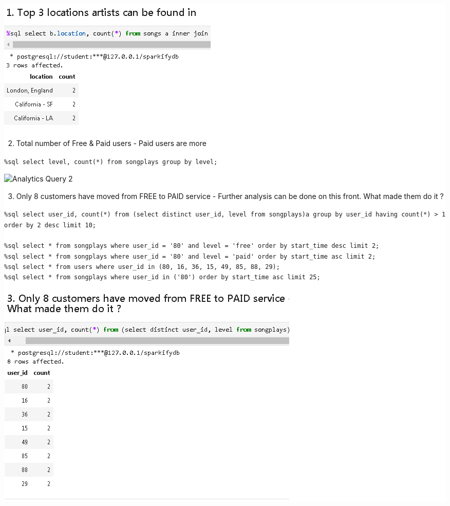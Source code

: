 <img src="AQ1.png" alt="Analytics Query 1"/>  

2. Total number of Free & Paid users - Paid users are more
```
%sql select level, count(*) from songplays group by level;
```
<img src="AQ2.png" alt="Analytics Query 2"/>  

3. Only 8 customers have moved from FREE to PAID service - Further analysis can be done on this front. What made them do it ?
```
%sql select user_id, count(*) from (select distinct user_id, level from songplays)a group by user_id having count(*) > 1 order by 2 desc limit 10;

%sql select * from songplays where user_id = '80' and level = 'free' order by start_time desc limit 2;
%sql select * from songplays where user_id = '80' and level = 'paid' order by start_time asc limit 2;
%sql select * from users where user_id in (80, 16, 36, 15, 49, 85, 88, 29);
%sql select * from songplays where user_id in ('80') order by start_time asc limit 25;

```
<img src="AQ3.png" alt="Analytics Query 3"/>  
